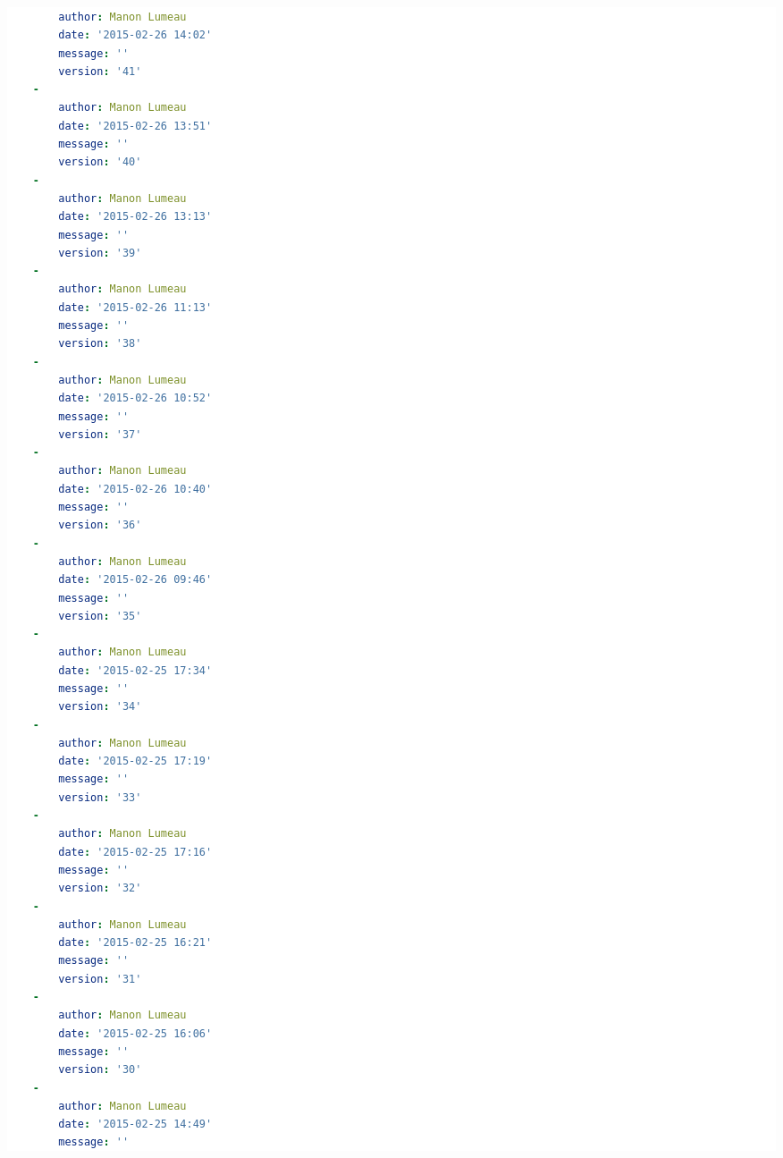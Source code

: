 ```yaml
        author: Manon Lumeau
        date: '2015-02-26 14:02'
        message: ''
        version: '41'
    - 
        author: Manon Lumeau
        date: '2015-02-26 13:51'
        message: ''
        version: '40'
    - 
        author: Manon Lumeau
        date: '2015-02-26 13:13'
        message: ''
        version: '39'
    - 
        author: Manon Lumeau
        date: '2015-02-26 11:13'
        message: ''
        version: '38'
    - 
        author: Manon Lumeau
        date: '2015-02-26 10:52'
        message: ''
        version: '37'
    - 
        author: Manon Lumeau
        date: '2015-02-26 10:40'
        message: ''
        version: '36'
    - 
        author: Manon Lumeau
        date: '2015-02-26 09:46'
        message: ''
        version: '35'
    - 
        author: Manon Lumeau
        date: '2015-02-25 17:34'
        message: ''
        version: '34'
    - 
        author: Manon Lumeau
        date: '2015-02-25 17:19'
        message: ''
        version: '33'
    - 
        author: Manon Lumeau
        date: '2015-02-25 17:16'
        message: ''
        version: '32'
    - 
        author: Manon Lumeau
        date: '2015-02-25 16:21'
        message: ''
        version: '31'
    - 
        author: Manon Lumeau
        date: '2015-02-25 16:06'
        message: ''
        version: '30'
    - 
        author: Manon Lumeau
        date: '2015-02-25 14:49'
        message: ''
```